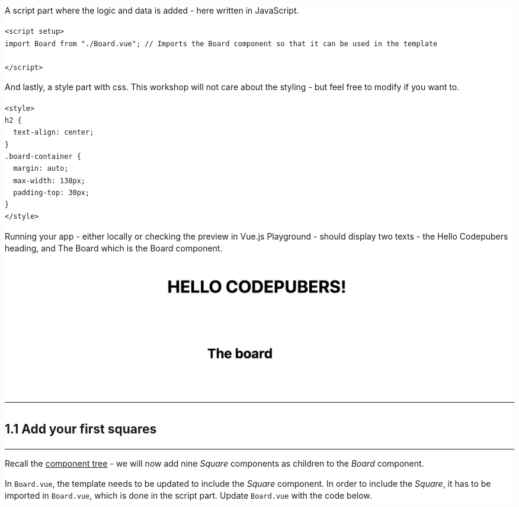A script part where the logic and data is added - here written in JavaScript.

```
<script setup>
import Board from "./Board.vue"; // Imports the Board component so that it can be used in the template

</script>
```

And lastly, a style part with css. This workshop will not care about the styling - but feel free to modify if you want to.

```
<style>
h2 {
  text-align: center;
}
.board-container {
  margin: auto;
  max-width: 138px;
  padding-top: 30px;
}
</style>
```

Running your app - either locally or checking the preview in Vue.js Playground - should display two texts - the Hello Codepubers heading, and The Board which is the Board component.

![The starting point of project](./images/base-start.png "Start state of project")

---

## 1.1 **Add your first squares**

---

Recall the [component tree](#02-intro-to-the-project) - we will now add nine _Square_ components as children to the _Board_ component.

In `Board.vue`, the template needs to be updated to include the _Square_ component. In order to include the _Square_, it has to be imported in `Board.vue`, which is done in the script part. Update `Board.vue` with the code below.

